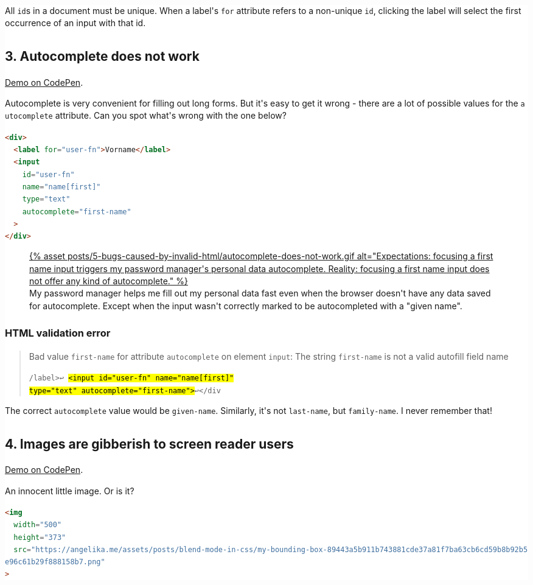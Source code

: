 All `id`s in a document must be unique. When a label's `for` attribute refers to a non-unique `id`, clicking the label will select the first occurrence of an input with that id.

## 3. Autocomplete does not work

[Demo on CodePen](https://codepen.io/angelikatyborska/pen/yLGXodV).

Autocomplete is very convenient for filling out long forms. But it's easy to get it wrong - there are a lot of possible values for the `autocomplete` attribute. Can you spot what's wrong with the one below? 

```html
<div>
  <label for="user-fn">Vorname</label>
  <input
    id="user-fn"
    name="name[first]"
    type="text"
    autocomplete="first-name"
  >
</div>
```

<figure>
<a href='{% asset posts/5-bugs-caused-by-invalid-html/autocomplete-does-not-work.gif @path %}'>
{% asset posts/5-bugs-caused-by-invalid-html/autocomplete-does-not-work.gif alt="Expectations: focusing a first name input triggers my password manager's personal data autocomplete. Reality: focusing a first name input does not offer any kind of autocomplete." %}
</a>
<figcaption>My password manager helps me fill out my personal data fast even when the browser doesn't have any data saved for autocomplete. Except when the input wasn't correctly marked to be autocompleted with a "given name".</figcaption>
</figure>

### HTML validation error

> Bad value `first-name` for attribute `autocomplete` on element `input`: The string `first-name` is not a valid autofill field name
> 
> <code>/label>↩  <mark>&lt;input id="user-fn" name="name[first]" type="text" autocomplete="first-name"></mark>↩&lt;/div</code>

The correct `autocomplete` value would be `given-name`. Similarly, it's not `last-name`, but `family-name`. I never remember that!

## 4. Images are gibberish to screen reader users

[Demo on CodePen](https://codepen.io/angelikatyborska/pen/abPWjKN).

An innocent little image. Or is it?

```html
<img
  width="500"
  height="373"
  src="https://angelika.me/assets/posts/blend-mode-in-css/my-bounding-box-89443a5b911b743881cde37a81f7ba63cb6cd59b8b92b5e96c61b29f888158b7.png"
>
```

